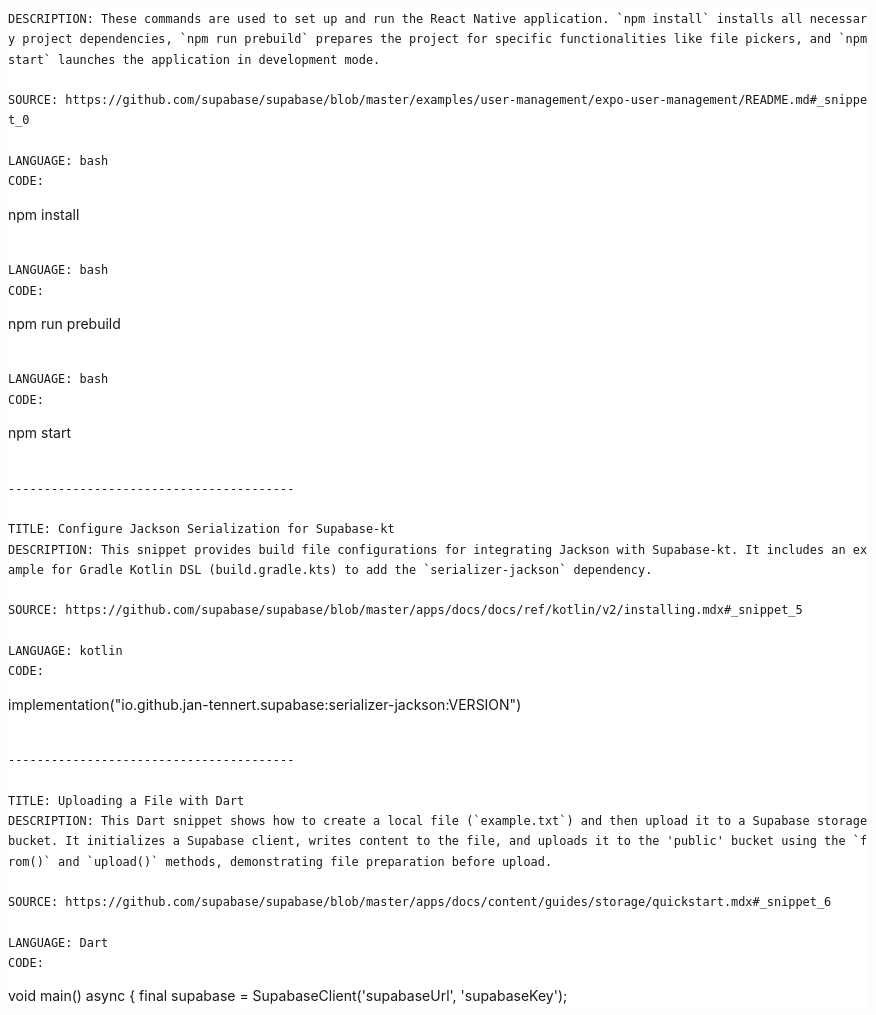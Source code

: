 ```
DESCRIPTION: These commands are used to set up and run the React Native application. `npm install` installs all necessary project dependencies, `npm run prebuild` prepares the project for specific functionalities like file pickers, and `npm start` launches the application in development mode.

SOURCE: https://github.com/supabase/supabase/blob/master/examples/user-management/expo-user-management/README.md#_snippet_0

LANGUAGE: bash
CODE:
```
npm install
```

LANGUAGE: bash
CODE:
```
npm run prebuild
```

LANGUAGE: bash
CODE:
```
npm start
```

----------------------------------------

TITLE: Configure Jackson Serialization for Supabase-kt
DESCRIPTION: This snippet provides build file configurations for integrating Jackson with Supabase-kt. It includes an example for Gradle Kotlin DSL (build.gradle.kts) to add the `serializer-jackson` dependency.

SOURCE: https://github.com/supabase/supabase/blob/master/apps/docs/docs/ref/kotlin/v2/installing.mdx#_snippet_5

LANGUAGE: kotlin
CODE:
```
implementation("io.github.jan-tennert.supabase:serializer-jackson:VERSION")
```

----------------------------------------

TITLE: Uploading a File with Dart
DESCRIPTION: This Dart snippet shows how to create a local file (`example.txt`) and then upload it to a Supabase storage bucket. It initializes a Supabase client, writes content to the file, and uploads it to the 'public' bucket using the `from()` and `upload()` methods, demonstrating file preparation before upload.

SOURCE: https://github.com/supabase/supabase/blob/master/apps/docs/content/guides/storage/quickstart.mdx#_snippet_6

LANGUAGE: Dart
CODE:
```
void main() async {
  final supabase = SupabaseClient('supabaseUrl', 'supabaseKey');
